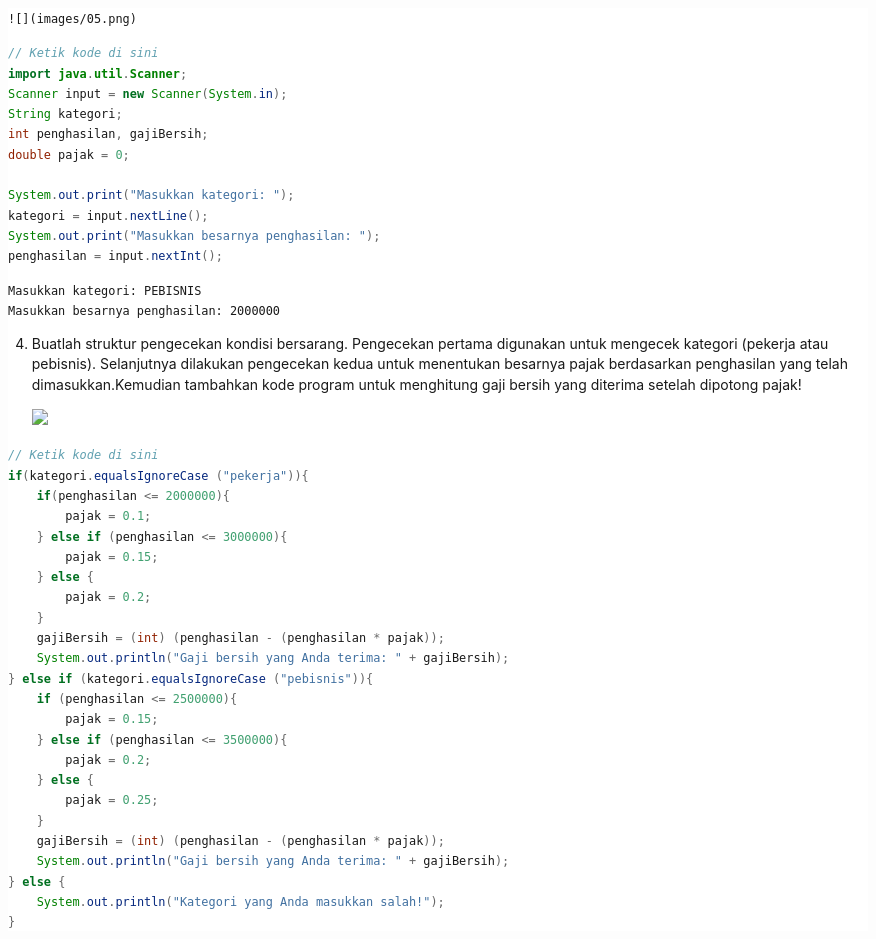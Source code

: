     ![](images/05.png)


```Java
// Ketik kode di sini
import java.util.Scanner;
Scanner input = new Scanner(System.in);
String kategori;
int penghasilan, gajiBersih;
double pajak = 0;

System.out.print("Masukkan kategori: ");
kategori = input.nextLine();
System.out.print("Masukkan besarnya penghasilan: ");
penghasilan = input.nextInt();
```

    Masukkan kategori: PEBISNIS
    Masukkan besarnya penghasilan: 2000000


4. Buatlah struktur pengecekan kondisi bersarang. Pengecekan pertama digunakan untuk mengecek kategori (pekerja atau pebisnis). Selanjutnya dilakukan pengecekan kedua untuk menentukan besarnya pajak berdasarkan penghasilan yang telah dimasukkan.Kemudian tambahkan kode program untuk menghitung gaji bersih yang diterima setelah dipotong pajak!

    ![](images/06.png)


```Java
// Ketik kode di sini
if(kategori.equalsIgnoreCase ("pekerja")){
    if(penghasilan <= 2000000){
        pajak = 0.1;
    } else if (penghasilan <= 3000000){
        pajak = 0.15;
    } else {
        pajak = 0.2;
    }
    gajiBersih = (int) (penghasilan - (penghasilan * pajak));
    System.out.println("Gaji bersih yang Anda terima: " + gajiBersih);
} else if (kategori.equalsIgnoreCase ("pebisnis")){
    if (penghasilan <= 2500000){
        pajak = 0.15;
    } else if (penghasilan <= 3500000){
        pajak = 0.2;
    } else {
        pajak = 0.25;
    }
    gajiBersih = (int) (penghasilan - (penghasilan * pajak));
    System.out.println("Gaji bersih yang Anda terima: " + gajiBersih);
} else {
    System.out.println("Kategori yang Anda masukkan salah!");
}
```
